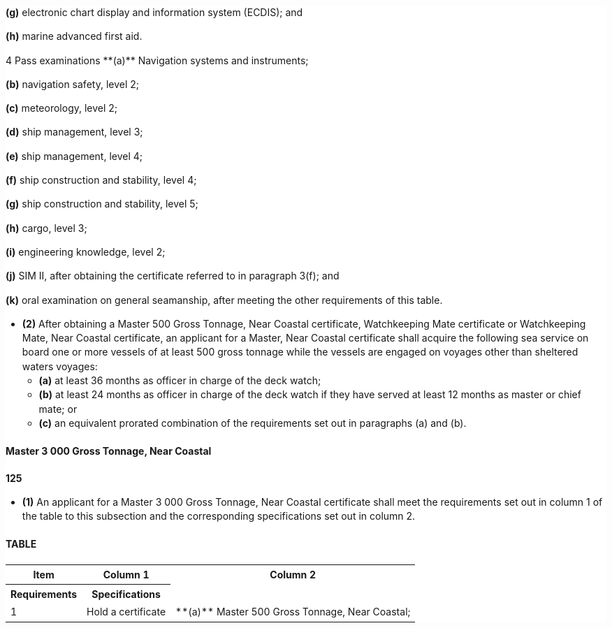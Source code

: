 **(g)** electronic chart display and information system (ECDIS); and

**(h)** marine advanced first aid.

</td>
</tr>
<tr>
<td>4</td>
<td>Pass examinations</td>
<td>**(a)** Navigation systems and instruments;

**(b)** navigation safety, level 2;

**(c)** meteorology, level 2;

**(d)** ship management, level 3;

**(e)** ship management, level 4;

**(f)** ship construction and stability, level 4;

**(g)** ship construction and stability, level 5;

**(h)** cargo, level 3;

**(i)** engineering knowledge, level 2;

**(j)** SIM II, after obtaining the certificate referred to in paragraph 3(f); and

**(k)** oral examination on general seamanship, after meeting the other requirements of this table.

</td>
</tr>
</table>


- **(2)** After obtaining a Master 500 Gross Tonnage, Near Coastal certificate, Watchkeeping Mate certificate or Watchkeeping Mate, Near Coastal certificate, an applicant for a Master, Near Coastal certificate shall acquire the following sea service on board one or more vessels of at least 500 gross tonnage while the vessels are engaged on voyages other than sheltered waters voyages:
	- **(a)** at least 36 months as officer in charge of the deck watch;
	- **(b)** at least 24 months as officer in charge of the deck watch if they have served at least 12 months as master or chief mate; or
	- **(c)** an equivalent prorated combination of the requirements set out in paragraphs (a) and (b).




#### Master 3 000 Gross Tonnage, Near Coastal


**125** 

- **(1)** An applicant for a Master 3 000 Gross Tonnage, Near Coastal certificate shall meet the requirements set out in column 1 of the table to this subsection and the corresponding specifications set out in column 2.
#### TABLE
<table>
<tr>
<th>Item</th>
<th>Column 1</th>
<th>Column 2</th>
</tr>
<tr>
<th>Requirements</th>
<th>Specifications</th>
</tr>
<tr>
<td>1</td>
<td>Hold a certificate</td>
<td>**(a)** Master 500 Gross Tonnage, Near Coastal;
